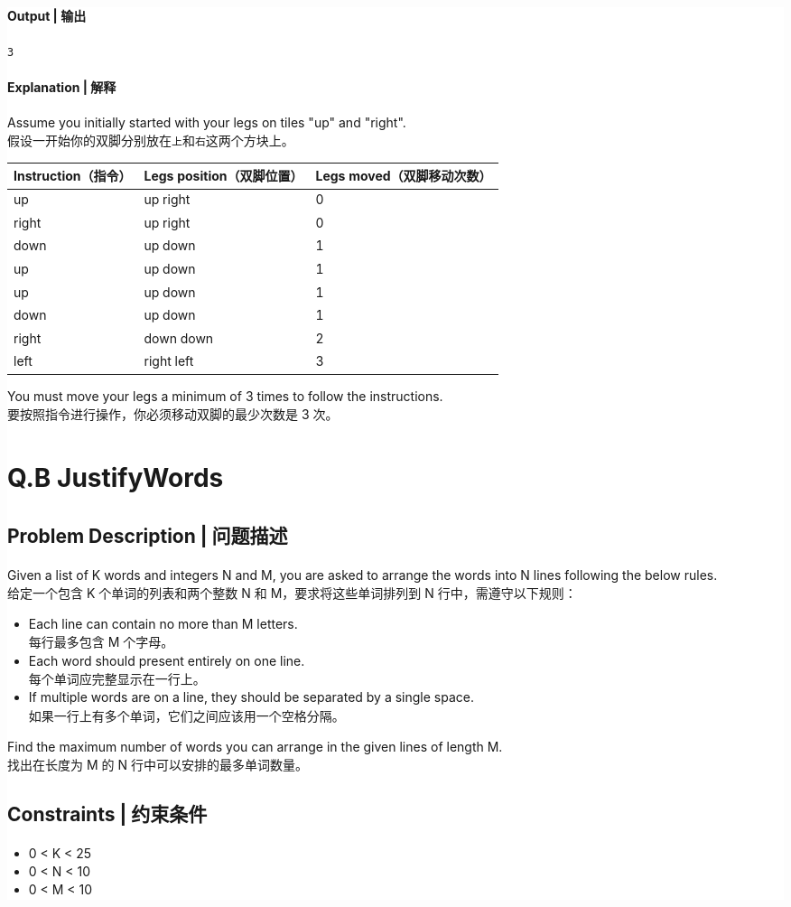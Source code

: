 #### Output | 输出
```
3
```

#### Explanation | 解释
Assume you initially started with your legs on tiles "up" and "right".  
假设一开始你的双脚分别放在`上`和`右`这两个方块上。

| Instruction（指令） | Legs position（双脚位置） | Legs moved（双脚移动次数） |
|-------------|---------------|------------|
| up          | up right      | 0          |
| right       | up right      | 0          |
| down        | up down       | 1          |
| up          | up down       | 1          |
| up          | up down       | 1          |
| down        | up down       | 1          |
| right       | down down     | 2          |
| left        | right left    | 3          |

You must move your legs a minimum of 3 times to follow the instructions.  
要按照指令进行操作，你必须移动双脚的最少次数是 3 次。 


# Q.B JustifyWords

## Problem Description | 问题描述
Given a list of K words and integers N and M, you are asked to arrange the words into N lines following the below rules.  
给定一个包含 K 个单词的列表和两个整数 N 和 M，要求将这些单词排列到 N 行中，需遵守以下规则：

- Each line can contain no more than M letters.  
  每行最多包含 M 个字母。
- Each word should present entirely on one line.  
  每个单词应完整显示在一行上。
- If multiple words are on a line, they should be separated by a single space.  
  如果一行上有多个单词，它们之间应该用一个空格分隔。

Find the maximum number of words you can arrange in the given lines of length M.  
找出在长度为 M 的 N 行中可以安排的最多单词数量。

## Constraints | 约束条件
- 0 < K < 25
- 0 < N < 10
- 0 < M < 10
